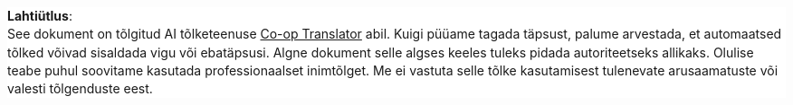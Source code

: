 **Lahtiütlus**:  
See dokument on tõlgitud AI tõlketeenuse [Co-op Translator](https://github.com/Azure/co-op-translator) abil. Kuigi püüame tagada täpsust, palume arvestada, et automaatsed tõlked võivad sisaldada vigu või ebatäpsusi. Algne dokument selle algses keeles tuleks pidada autoriteetseks allikaks. Olulise teabe puhul soovitame kasutada professionaalset inimtõlget. Me ei vastuta selle tõlke kasutamisest tulenevate arusaamatuste või valesti tõlgenduste eest.